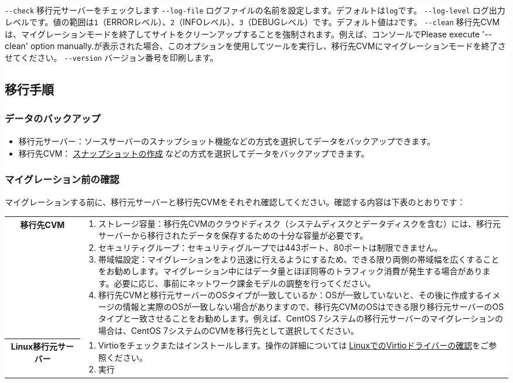 </tr>
<tr>
<td><code>--check</code></td>
<td>移行元サーバーをチェックします</td>
</tr>
<tr>
<td><code>--log-file</code></td>
<td>ログファイルの名前を設定します。デフォルトは<code>log</code>です。</td>
</tr>
<tr>
<td><code>--log-level</code></td>
<td>ログ出力レベルです。値の範囲は<code>1</code>（ERRORレベル）、<code>2</code>（INFOレベル）、<code>3</code>（DEBUGレベル）です。デフォルト値は<code>2</code>です。</td>
</tr>
<tr>
<td><code>--clean</code></td>
<td>移行先CVMは、マイグレーションモードを終了してサイトをクリーンアップすることを強制されます。例えば、コンソールでPlease execute '--clean' option manually.が表示された場合、このオプションを使用してツールを実行し、移行先CVMにマイグレーションモードを終了させてください。</td>
</tr>
<tr>
<td><code>--version</code></td>
<td>バージョン番号を印刷します。</td>
</tr>
</tbody>
</table>


## 移行手順

### データのバックアップ
- 移行元サーバー：ソースサーバーのスナップショット機能などの方式を選択してデータをバックアップできます。
- 移行先CVM： [スナップショットの作成](https://intl.cloud.tencent.com/document/product/362/5755) などの方式を選択してデータをバックアップできます。


### マイグレーション前の確認
マイグレーションする前に、移行元サーバーと移行先CVMをそれぞれ確認してください。確認する内容は下表のとおりです：
<table>
  <tr>
	<th style="width: 15%;">移行先CVM</th>
	<td>
	  <ol style="margin: 0;">
		<li>
		ストレージ容量：移行先CVMのクラウドディスク（システムディスクとデータディスクを含む）には、移行元サーバーから移行されたデータを保存するための十分な容量が必要です。</li>
		<li>セキュリティグループ：セキュリティグループでは443ポート、80ポートは制限できません。</li>
		<li>
		帯域幅設定：マイグレーションをより迅速に行えるようにするため、できる限り両側の帯域幅を広くすることをお勧めします。マイグレーション中にはデータ量とほぼ同等のトラフィック消費が発生する場合があります。必要に応じ、事前にネットワーク課金モデルの調整を行ってください。</li>
		<li>
		移行先CVMと移行元サーバーのOSタイプが一致しているか：OSが一致していないと、その後に作成するイメージの情報と実際のOSが一致しない場合がありますので、移行先CVMのOSはできる限り移行元サーバーのOSタイプと一致させることをお勧めします。例えば、CentOS
		7システムの移行元サーバーのマイグレーションの場合は、CentOS 7システムのCVMを移行先として選択してください。</li>
	  </ol>
	</td>
  </tr>
  <tr>
	<th>Linux移行元サーバー</th>
	<td>
	  <ol style="margin: 0;">
		<li>Virtioをチェックまたはインストールします。操作の詳細については 
		<a href="https://intl.cloud.tencent.com/document/product/213/9929">LinuxでのVirtioドライバーの確認</a>をご参照ください。</li>
		<li>実行 